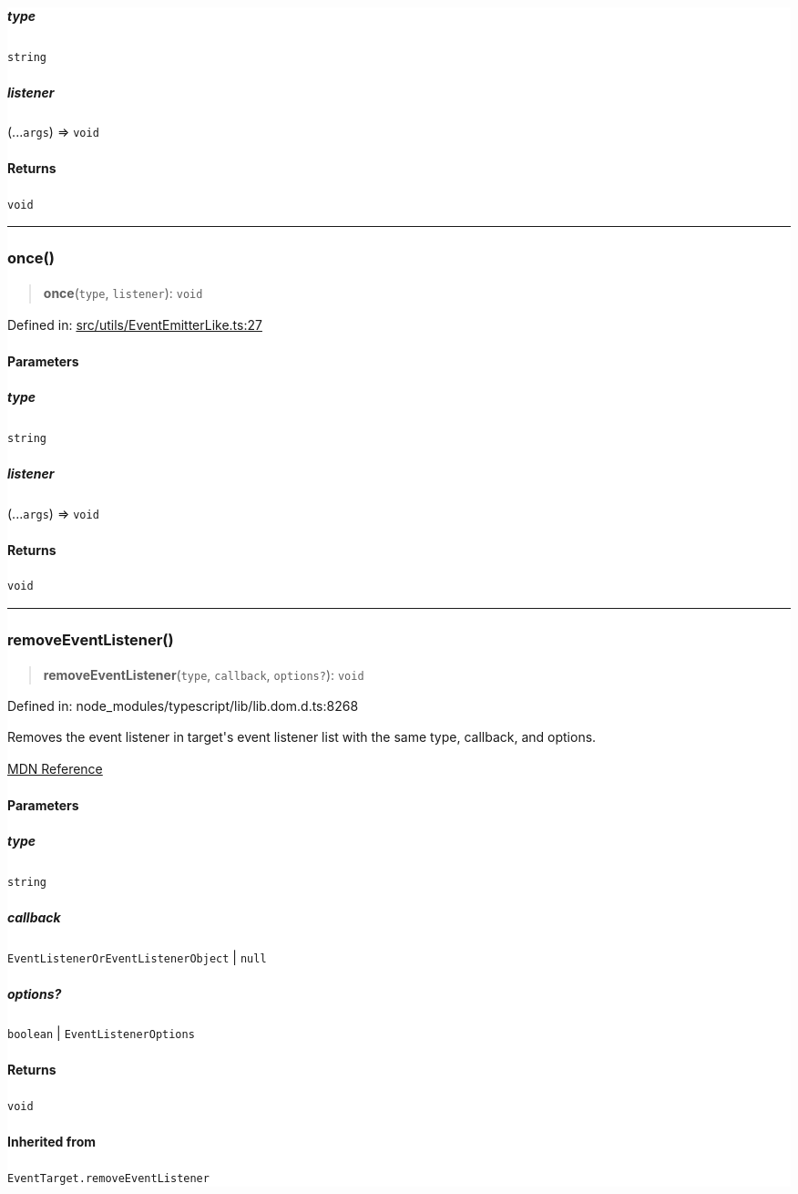 ##### type

`string`

##### listener

(...`args`) => `void`

#### Returns

`void`

***

### once()

> **once**(`type`, `listener`): `void`

Defined in: [src/utils/EventEmitterLike.ts:27](https://github.com/LuanRT/YouTube.js/blob/41b810629b3dc2bbebfa322c0c452c3f7303e993/src/utils/EventEmitterLike.ts#L27)

#### Parameters

##### type

`string`

##### listener

(...`args`) => `void`

#### Returns

`void`

***

### removeEventListener()

> **removeEventListener**(`type`, `callback`, `options?`): `void`

Defined in: node\_modules/typescript/lib/lib.dom.d.ts:8268

Removes the event listener in target's event listener list with the same type, callback, and options.

[MDN Reference](https://developer.mozilla.org/docs/Web/API/EventTarget/removeEventListener)

#### Parameters

##### type

`string`

##### callback

`EventListenerOrEventListenerObject` | `null`

##### options?

`boolean` | `EventListenerOptions`

#### Returns

`void`

#### Inherited from

`EventTarget.removeEventListener`
